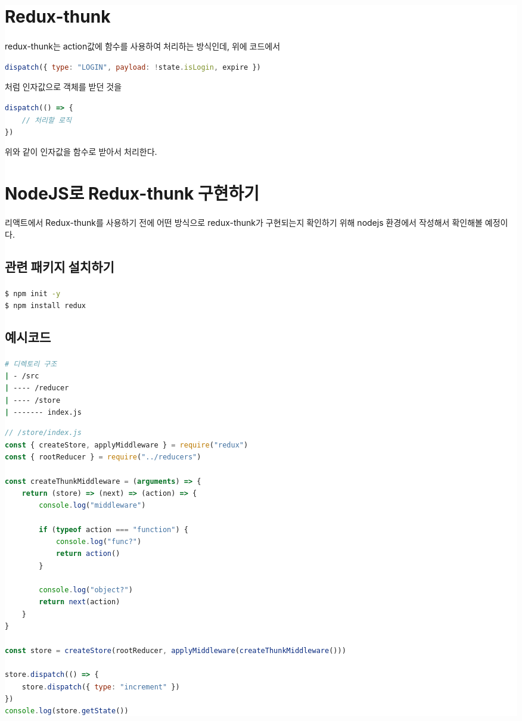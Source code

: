 # Redux-thunk

redux-thunk는 action값에 함수를 사용하여 처리하는 방식인데, 위에 코드에서

```js
dispatch({ type: "LOGIN", payload: !state.isLogin, expire })
```

처럼 인자값으로 객체를 받던 것을

```js
dispatch(() => {
    // 처리할 로직
})
```

위와 같이 인자값을 함수로 받아서 처리한다.

# NodeJS로 Redux-thunk 구현하기

리액트에서 Redux-thunk를 사용하기 전에 어떤 방식으로 redux-thunk가 구현되는지 확인하기 위해 nodejs 환경에서 작성해서 확인해볼 예정이다.

## 관련 패키지 설치하기

```sh
$ npm init -y
$ npm install redux
```

## 예시코드

```sh
# 디렉토리 구조
| - /src
| ---- /reducer
| ---- /store
| ------- index.js
```

```js
// /store/index.js
const { createStore, applyMiddleware } = require("redux")
const { rootReducer } = require("../reducers")

const createThunkMiddleware = (arguments) => {
    return (store) => (next) => (action) => {
        console.log("middleware")

        if (typeof action === "function") {
            console.log("func?")
            return action()
        }

        console.log("object?")
        return next(action)
    }
}

const store = createStore(rootReducer, applyMiddleware(createThunkMiddleware()))

store.dispatch(() => {
    store.dispatch({ type: "increment" })
})
console.log(store.getState())

```